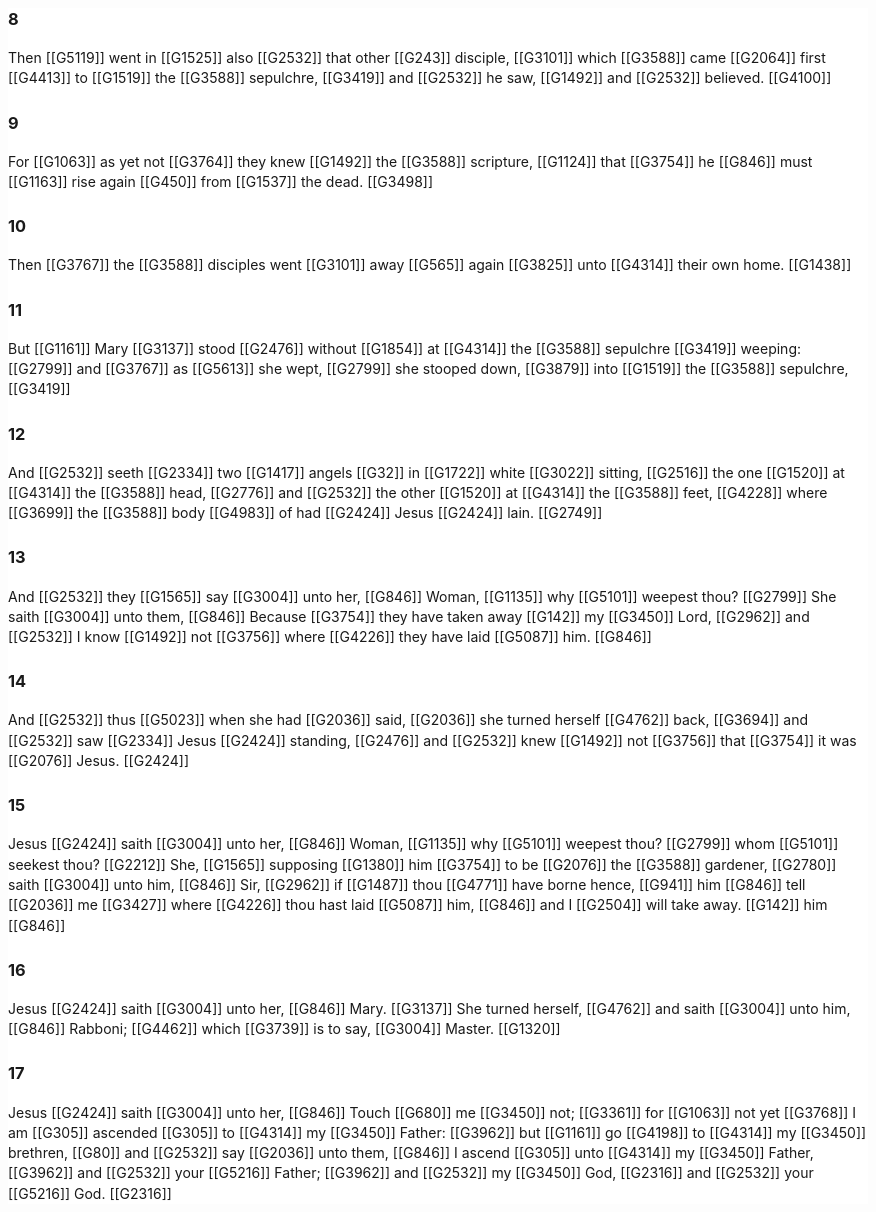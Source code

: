 ### 8
Then [[G5119]] went in [[G1525]] also [[G2532]] that other [[G243]] disciple, [[G3101]] which [[G3588]] came [[G2064]] first [[G4413]] to [[G1519]] the [[G3588]] sepulchre, [[G3419]] and [[G2532]] he saw, [[G1492]] and [[G2532]] believed. [[G4100]]

### 9
For [[G1063]] as yet not [[G3764]] they knew [[G1492]] the [[G3588]] scripture, [[G1124]] that [[G3754]] he [[G846]] must [[G1163]] rise again [[G450]] from [[G1537]] the dead. [[G3498]]

### 10
Then [[G3767]] the [[G3588]] disciples went [[G3101]] away [[G565]] again [[G3825]] unto [[G4314]] their own home. [[G1438]]

### 11
But [[G1161]] Mary [[G3137]] stood [[G2476]] without [[G1854]] at [[G4314]] the [[G3588]] sepulchre [[G3419]] weeping: [[G2799]] and [[G3767]] as [[G5613]] she wept, [[G2799]] she stooped down, [[G3879]] into [[G1519]] the [[G3588]] sepulchre, [[G3419]]

### 12
And [[G2532]] seeth [[G2334]] two [[G1417]] angels [[G32]] in [[G1722]] white [[G3022]] sitting, [[G2516]] the one [[G1520]] at [[G4314]] the [[G3588]] head, [[G2776]] and [[G2532]] the other [[G1520]] at [[G4314]] the [[G3588]] feet, [[G4228]] where [[G3699]] the [[G3588]] body [[G4983]] of had [[G2424]] Jesus [[G2424]] lain. [[G2749]]

### 13
And [[G2532]] they [[G1565]] say [[G3004]] unto her, [[G846]] Woman, [[G1135]] why [[G5101]] weepest thou? [[G2799]] She saith [[G3004]] unto them, [[G846]] Because [[G3754]] they have taken away [[G142]] my [[G3450]] Lord, [[G2962]] and [[G2532]] I know [[G1492]] not [[G3756]] where [[G4226]] they have laid [[G5087]] him. [[G846]]

### 14
And [[G2532]] thus [[G5023]] when she had [[G2036]] said, [[G2036]] she turned herself [[G4762]] back, [[G3694]] and [[G2532]] saw [[G2334]] Jesus [[G2424]] standing, [[G2476]] and [[G2532]] knew [[G1492]] not [[G3756]] that [[G3754]] it was [[G2076]] Jesus. [[G2424]]

### 15
Jesus [[G2424]] saith [[G3004]] unto her, [[G846]] Woman, [[G1135]] why [[G5101]] weepest thou? [[G2799]] whom [[G5101]] seekest thou? [[G2212]] She, [[G1565]] supposing [[G1380]] him [[G3754]] to be [[G2076]] the [[G3588]] gardener, [[G2780]] saith [[G3004]] unto him, [[G846]] Sir, [[G2962]] if [[G1487]] thou [[G4771]] have borne hence, [[G941]] him [[G846]] tell [[G2036]] me [[G3427]] where [[G4226]] thou hast laid [[G5087]] him, [[G846]] and I [[G2504]] will take away. [[G142]] him [[G846]]

### 16
Jesus [[G2424]] saith [[G3004]] unto her, [[G846]] Mary. [[G3137]] She turned herself, [[G4762]] and saith [[G3004]] unto him, [[G846]] Rabboni; [[G4462]] which [[G3739]] is to say, [[G3004]] Master. [[G1320]]

### 17
Jesus [[G2424]] saith [[G3004]] unto her, [[G846]] Touch [[G680]] me [[G3450]] not; [[G3361]] for [[G1063]] not yet [[G3768]] I am [[G305]] ascended [[G305]] to [[G4314]] my [[G3450]] Father: [[G3962]] but [[G1161]] go [[G4198]] to [[G4314]] my [[G3450]] brethren, [[G80]] and [[G2532]] say [[G2036]] unto them, [[G846]] I ascend [[G305]] unto [[G4314]] my [[G3450]] Father, [[G3962]] and [[G2532]] your [[G5216]] Father; [[G3962]] and [[G2532]] my [[G3450]] God, [[G2316]] and [[G2532]] your [[G5216]] God. [[G2316]]
